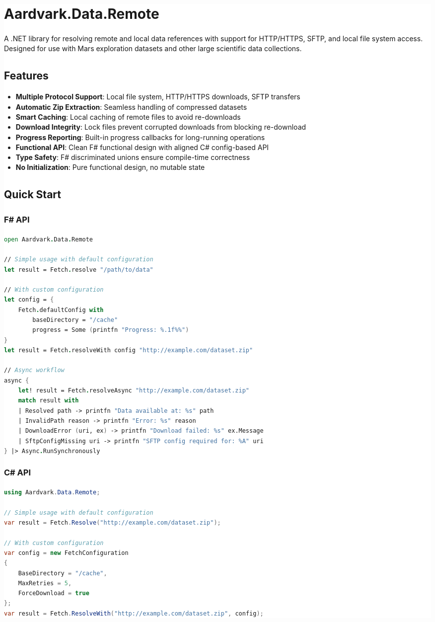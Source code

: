# Aardvark.Data.Remote

A .NET library for resolving remote and local data references with support for HTTP/HTTPS, SFTP, and local file system access. Designed for use with Mars exploration datasets and other large scientific data collections.

## Features

- **Multiple Protocol Support**: Local file system, HTTP/HTTPS downloads, SFTP transfers
- **Automatic Zip Extraction**: Seamless handling of compressed datasets  
- **Smart Caching**: Local caching of remote files to avoid re-downloads
- **Download Integrity**: Lock files prevent corrupted downloads from blocking re-download
- **Progress Reporting**: Built-in progress callbacks for long-running operations
- **Functional API**: Clean F# functional design with aligned C# config-based API
- **Type Safety**: F# discriminated unions ensure compile-time correctness
- **No Initialization**: Pure functional design, no mutable state

## Quick Start

### F# API

```fsharp
open Aardvark.Data.Remote

// Simple usage with default configuration
let result = Fetch.resolve "/path/to/data"

// With custom configuration
let config = { 
    Fetch.defaultConfig with 
        baseDirectory = "/cache"
        progress = Some (printfn "Progress: %.1f%%")
}
let result = Fetch.resolveWith config "http://example.com/dataset.zip"

// Async workflow
async {
    let! result = Fetch.resolveAsync "http://example.com/dataset.zip"
    match result with
    | Resolved path -> printfn "Data available at: %s" path
    | InvalidPath reason -> printfn "Error: %s" reason
    | DownloadError (uri, ex) -> printfn "Download failed: %s" ex.Message
    | SftpConfigMissing uri -> printfn "SFTP config required for: %A" uri
} |> Async.RunSynchronously
```

### C# API

```csharp
using Aardvark.Data.Remote;

// Simple usage with default configuration
var result = Fetch.Resolve("http://example.com/dataset.zip");

// With custom configuration
var config = new FetchConfiguration
{
    BaseDirectory = "/cache",
    MaxRetries = 5,
    ForceDownload = true
};
var result = Fetch.ResolveWith("http://example.com/dataset.zip", config);

```